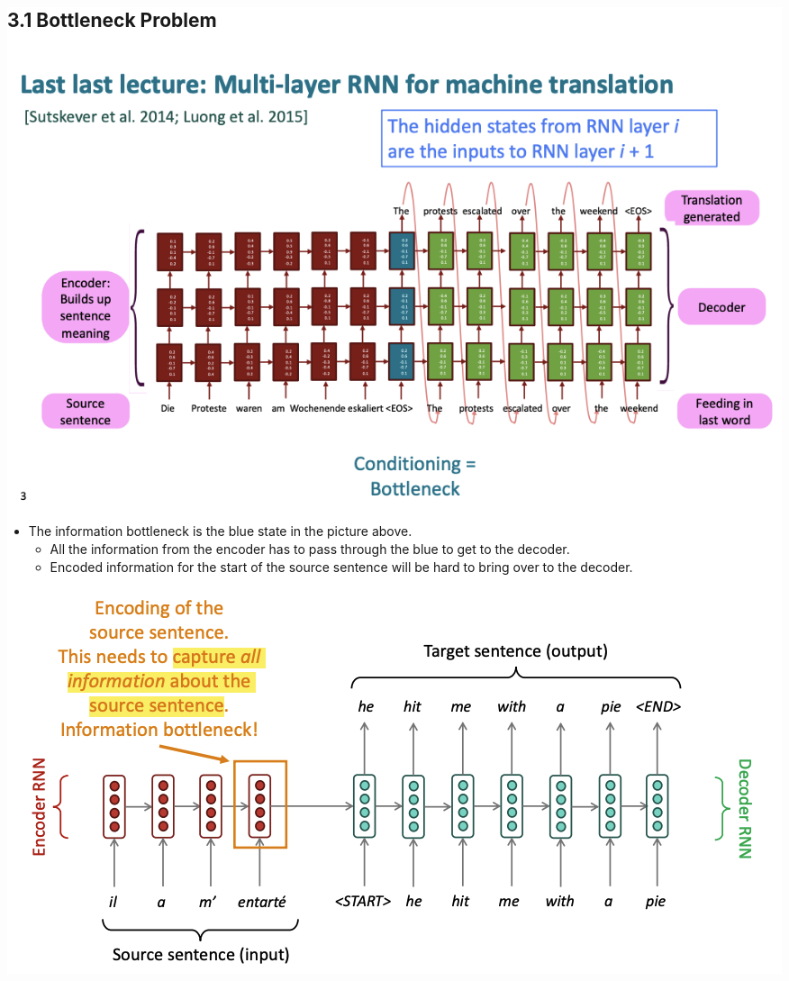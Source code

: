 ## 3.1 Bottleneck Problem

![Untitled 2 163.png](../../attachments/Untitled%202%20163.png)

- The information bottleneck is the blue state in the picture above.
    - All the information from the encoder has to pass through the blue to get to the decoder.
    - Encoded information for the start of the source sentence will be hard to bring over to the decoder.

![Untitled 3 160.png](../../attachments/Untitled%203%20160.png)
